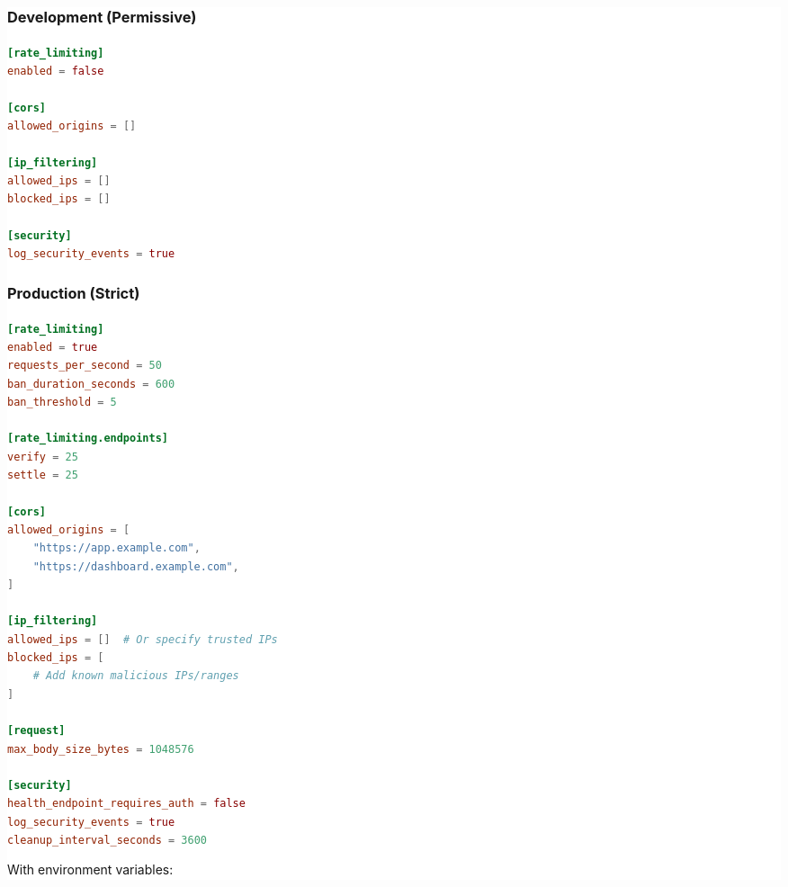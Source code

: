 ### Development (Permissive)

```toml
[rate_limiting]
enabled = false

[cors]
allowed_origins = []

[ip_filtering]
allowed_ips = []
blocked_ips = []

[security]
log_security_events = true
```

### Production (Strict)

```toml
[rate_limiting]
enabled = true
requests_per_second = 50
ban_duration_seconds = 600
ban_threshold = 5

[rate_limiting.endpoints]
verify = 25
settle = 25

[cors]
allowed_origins = [
    "https://app.example.com",
    "https://dashboard.example.com",
]

[ip_filtering]
allowed_ips = []  # Or specify trusted IPs
blocked_ips = [
    # Add known malicious IPs/ranges
]

[request]
max_body_size_bytes = 1048576

[security]
health_endpoint_requires_auth = false
log_security_events = true
cleanup_interval_seconds = 3600
```

With environment variables:
